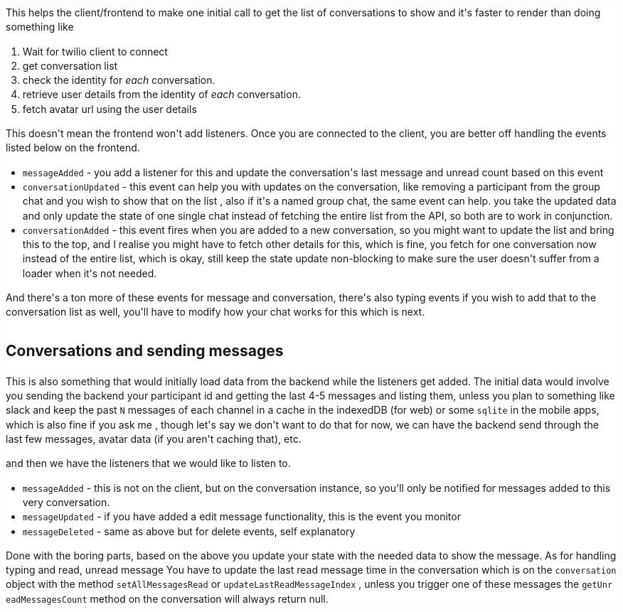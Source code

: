 This helps the client/frontend to make one initial call to get the list of
conversations to show and it's faster to render than doing something like

1. Wait for twilio client to connect
2. get conversation list
3. check the identity for _each_ conversation.
4. retrieve user details from the identity of _each_ conversation.
5. fetch avatar url using the user details

This doesn't mean the frontend won't add listeners. Once you are connected to
the client, you are better off handling the events listed below on the frontend.

- `messageAdded` - you add a listener for this and update the conversation's
  last message and unread count based on this event
- `conversationUpdated` - this event can help you with updates on the
  conversation, like removing a participant from the group chat and you wish to
  show that on the list , also if it's a named group chat, the same event can
  help. you take the updated data and only update the state of one single chat
  instead of fetching the entire list from the API, so both are to work in
  conjunction.
- `conversationAdded` - this event fires when you are added to a new
  conversation, so you might want to update the list and bring this to the top,
  and I realise you might have to fetch other details for this, which is fine,
  you fetch for one conversation now instead of the entire list, which is okay,
  still keep the state update non-blocking to make sure the user doesn't suffer
  from a loader when it's not needed.

And there's a ton more of these events for message and conversation, there's
also typing events if you wish to add that to the conversation list as well,
you'll have to modify how your chat works for this which is next.

## Conversations and sending messages

This is also something that would initially load data from the backend while the
listeners get added. The initial data would involve you sending the backend your
participant id and getting the last 4-5 messages and listing them, unless you
plan to something like slack and keep the past `N` messages of each channel in a
cache in the indexedDB (for web) or some `sqlite` in the mobile apps, which is
also fine if you ask me , though let's say we don't want to do that for now, we
can have the backend send through the last few messages, avatar data (if you
aren't caching that), etc.

and then we have the listeners that we would like to listen to.

- `messageAdded` - this is not on the client, but on the conversation instance,
  so you'll only be notified for messages added to this very conversation.
- `messageUpdated` - if you have added a edit message functionality, this is the
  event you monitor
- `messageDeleted` - same as above but for delete events, self explanatory

Done with the boring parts, based on the above you update your state with the
needed data to show the message. As for handling typing and read, unread message
You have to update the last read message time in the conversation which is on
the `conversation` object with the method `setAllMessagesRead` or
`updateLastReadMessageIndex` , unless you trigger one of these messages the
`getUnreadMessagesCount` method on the conversation will always return null.
